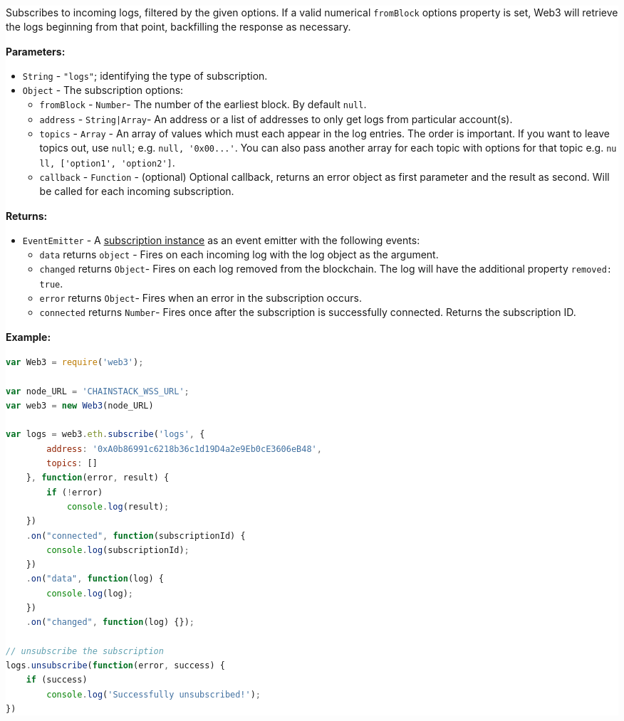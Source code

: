 Subscribes to incoming logs, filtered by the given options. If a valid numerical `fromBlock` options property is set, Web3 will retrieve the logs beginning from that point, backfilling the response as necessary.

**Parameters:**  

* `String` - `"logs"`; identifying the type of subscription.
* `Object` - The subscription options:
  * `fromBlock` - `Number`- The number of the earliest block. By default `null`.
  * `address` - `String|Array`- An address or a list of addresses to only get logs from particular account(s).
  * `topics` - `Array` - An array of values which must each appear in the log entries. The order is important. If you want to leave topics out, use `null`; e.g. `null, '0x00...'`. You can also pass another array for each topic with options for that topic e.g. `null, ['option1', 'option2']`.
  * `callback` - `Function` - (optional) Optional callback, returns an error object as first parameter and the result as second. Will be called for each incoming subscription.

**Returns:** 

* `EventEmitter` - A [subscription instance](https://web3js.readthedocs.io/en/v1.2.11/web3-eth-subscribe.html#eth-subscription-return) as an event emitter with the following events:
  * `data` returns `object` - Fires on each incoming log with the log object as the argument.
  * `changed` returns `Object`- Fires on each log removed from the blockchain. The log will have the additional property `removed: true`.
  * `error` returns `Object`- Fires when an error in the subscription occurs.
  * `connected` returns `Number`- Fires once after the subscription is successfully connected. Returns the subscription ID.

**Example:**

```js
var Web3 = require('web3');

var node_URL = 'CHAINSTACK_WSS_URL';
var web3 = new Web3(node_URL)

var logs = web3.eth.subscribe('logs', {
        address: '0xA0b86991c6218b36c1d19D4a2e9Eb0cE3606eB48',
        topics: []
    }, function(error, result) {
        if (!error)
            console.log(result);
    })
    .on("connected", function(subscriptionId) {
        console.log(subscriptionId);
    })
    .on("data", function(log) {
        console.log(log);
    })
    .on("changed", function(log) {});

// unsubscribe the subscription
logs.unsubscribe(function(error, success) {
    if (success)
        console.log('Successfully unsubscribed!');
})
```
